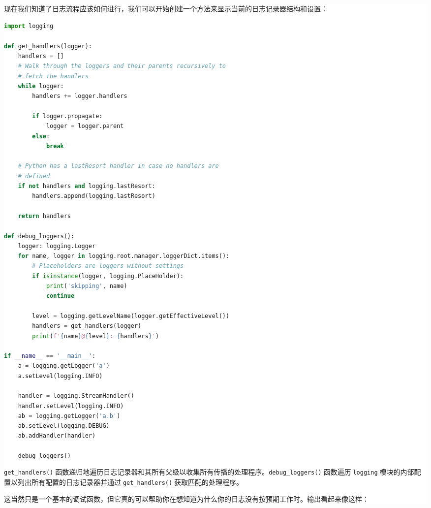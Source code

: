 现在我们知道了日志流程应该如何进行，我们可以开始创建一个方法来显示当前的日志记录器结构和设置：

```py
import logging

def get_handlers(logger):
    handlers = []
    # Walk through the loggers and their parents recursively to
    # fetch the handlers
    while logger:
        handlers += logger.handlers

        if logger.propagate:
            logger = logger.parent
        else:
            break

    # Python has a lastResort handler in case no handlers are
    # defined
    if not handlers and logging.lastResort:
        handlers.append(logging.lastResort)

    return handlers

def debug_loggers():
    logger: logging.Logger
    for name, logger in logging.root.manager.loggerDict.items():
        # Placeholders are loggers without settings
        if isinstance(logger, logging.PlaceHolder):
            print('skipping', name)
            continue

        level = logging.getLevelName(logger.getEffectiveLevel())
        handlers = get_handlers(logger)
        print(f'{name}@{level}: {handlers}')

if __name__ == '__main__':
    a = logging.getLogger('a')
    a.setLevel(logging.INFO)

    handler = logging.StreamHandler()
    handler.setLevel(logging.INFO)
    ab = logging.getLogger('a.b')
    ab.setLevel(logging.DEBUG)
    ab.addHandler(handler)

    debug_loggers() 
```

`get_handlers()` 函数递归地遍历日志记录器和其所有父级以收集所有传播的处理程序。`debug_loggers()` 函数遍历 `logging` 模块的内部配置以列出所有配置的日志记录器并通过 `get_handlers()` 获取匹配的处理程序。

这当然只是一个基本的调试函数，但它真的可以帮助你在想知道为什么你的日志没有按预期工作时。输出看起来像这样：
